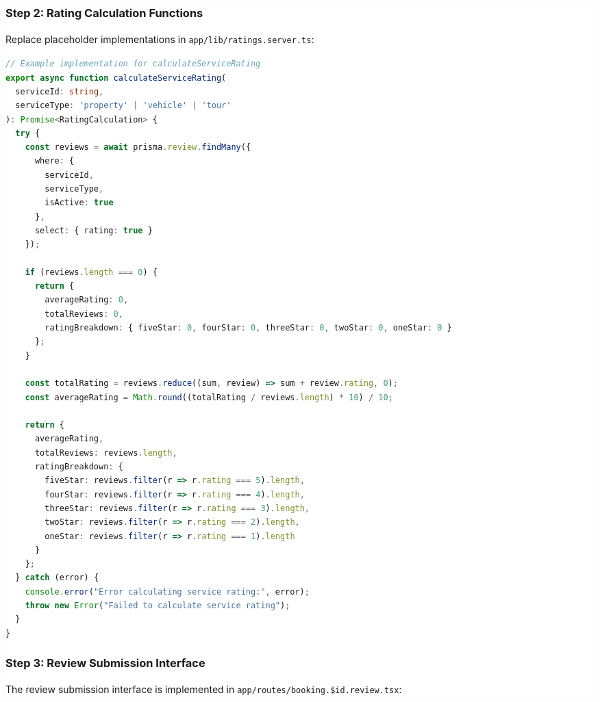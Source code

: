 ### **Step 2: Rating Calculation Functions**

Replace placeholder implementations in `app/lib/ratings.server.ts`:

```typescript
// Example implementation for calculateServiceRating
export async function calculateServiceRating(
  serviceId: string, 
  serviceType: 'property' | 'vehicle' | 'tour'
): Promise<RatingCalculation> {
  try {
    const reviews = await prisma.review.findMany({
      where: {
        serviceId,
        serviceType,
        isActive: true
      },
      select: { rating: true }
    });

    if (reviews.length === 0) {
      return {
        averageRating: 0,
        totalReviews: 0,
        ratingBreakdown: { fiveStar: 0, fourStar: 0, threeStar: 0, twoStar: 0, oneStar: 0 }
      };
    }

    const totalRating = reviews.reduce((sum, review) => sum + review.rating, 0);
    const averageRating = Math.round((totalRating / reviews.length) * 10) / 10;

    return {
      averageRating,
      totalReviews: reviews.length,
      ratingBreakdown: {
        fiveStar: reviews.filter(r => r.rating === 5).length,
        fourStar: reviews.filter(r => r.rating === 4).length,
        threeStar: reviews.filter(r => r.rating === 3).length,
        twoStar: reviews.filter(r => r.rating === 2).length,
        oneStar: reviews.filter(r => r.rating === 1).length
      }
    };
  } catch (error) {
    console.error("Error calculating service rating:", error);
    throw new Error("Failed to calculate service rating");
  }
}
```

### **Step 3: Review Submission Interface**

The review submission interface is implemented in `app/routes/booking.$id.review.tsx`:

